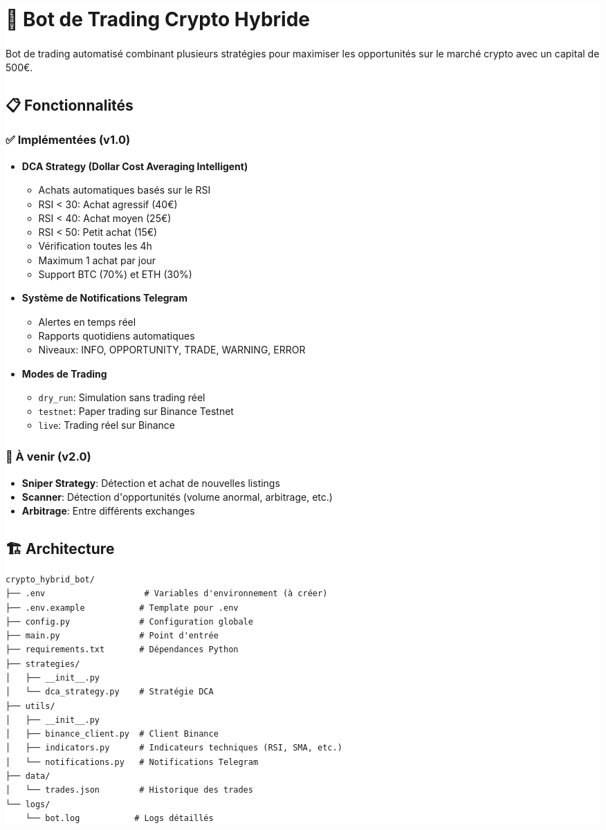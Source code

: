 # 🤖 Bot de Trading Crypto Hybride

Bot de trading automatisé combinant plusieurs stratégies pour maximiser les opportunités sur le marché crypto avec un capital de 500€.

## 📋 Fonctionnalités

### ✅ Implémentées (v1.0)
- **DCA Strategy (Dollar Cost Averaging Intelligent)**
  - Achats automatiques basés sur le RSI
  - RSI < 30: Achat agressif (40€)
  - RSI < 40: Achat moyen (25€)
  - RSI < 50: Petit achat (15€)
  - Vérification toutes les 4h
  - Maximum 1 achat par jour
  - Support BTC (70%) et ETH (30%)

- **Système de Notifications Telegram**
  - Alertes en temps réel
  - Rapports quotidiens automatiques
  - Niveaux: INFO, OPPORTUNITY, TRADE, WARNING, ERROR

- **Modes de Trading**
  - `dry_run`: Simulation sans trading réel
  - `testnet`: Paper trading sur Binance Testnet
  - `live`: Trading réel sur Binance

### 🚧 À venir (v2.0)
- **Sniper Strategy**: Détection et achat de nouvelles listings
- **Scanner**: Détection d'opportunités (volume anormal, arbitrage, etc.)
- **Arbitrage**: Entre différents exchanges

## 🏗️ Architecture

```
crypto_hybrid_bot/
├── .env                    # Variables d'environnement (à créer)
├── .env.example           # Template pour .env
├── config.py              # Configuration globale
├── main.py                # Point d'entrée
├── requirements.txt       # Dépendances Python
├── strategies/
│   ├── __init__.py
│   └── dca_strategy.py    # Stratégie DCA
├── utils/
│   ├── __init__.py
│   ├── binance_client.py  # Client Binance
│   ├── indicators.py      # Indicateurs techniques (RSI, SMA, etc.)
│   └── notifications.py   # Notifications Telegram
├── data/
│   └── trades.json        # Historique des trades
└── logs/
    └── bot.log           # Logs détaillés
```
